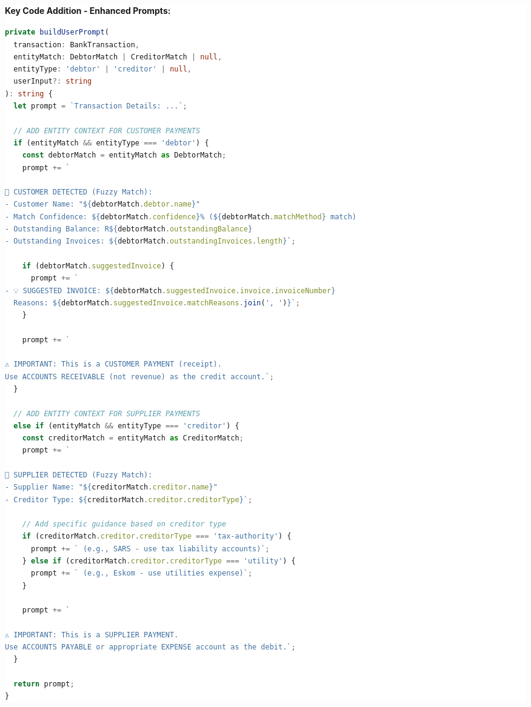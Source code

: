 **Key Code Addition - Enhanced Prompts:**
```typescript
private buildUserPrompt(
  transaction: BankTransaction,
  entityMatch: DebtorMatch | CreditorMatch | null,
  entityType: 'debtor' | 'creditor' | null,
  userInput?: string
): string {
  let prompt = `Transaction Details: ...`;

  // ADD ENTITY CONTEXT FOR CUSTOMER PAYMENTS
  if (entityMatch && entityType === 'debtor') {
    const debtorMatch = entityMatch as DebtorMatch;
    prompt += `

🎯 CUSTOMER DETECTED (Fuzzy Match):
- Customer Name: "${debtorMatch.debtor.name}"
- Match Confidence: ${debtorMatch.confidence}% (${debtorMatch.matchMethod} match)
- Outstanding Balance: R${debtorMatch.outstandingBalance}
- Outstanding Invoices: ${debtorMatch.outstandingInvoices.length}`;

    if (debtorMatch.suggestedInvoice) {
      prompt += `
- 💡 SUGGESTED INVOICE: ${debtorMatch.suggestedInvoice.invoice.invoiceNumber}
  Reasons: ${debtorMatch.suggestedInvoice.matchReasons.join(', ')}`;
    }

    prompt += `

⚠️ IMPORTANT: This is a CUSTOMER PAYMENT (receipt).
Use ACCOUNTS RECEIVABLE (not revenue) as the credit account.`;
  }

  // ADD ENTITY CONTEXT FOR SUPPLIER PAYMENTS
  else if (entityMatch && entityType === 'creditor') {
    const creditorMatch = entityMatch as CreditorMatch;
    prompt += `

🎯 SUPPLIER DETECTED (Fuzzy Match):
- Supplier Name: "${creditorMatch.creditor.name}"
- Creditor Type: ${creditorMatch.creditor.creditorType}`;

    // Add specific guidance based on creditor type
    if (creditorMatch.creditor.creditorType === 'tax-authority') {
      prompt += ` (e.g., SARS - use tax liability accounts)`;
    } else if (creditorMatch.creditor.creditorType === 'utility') {
      prompt += ` (e.g., Eskom - use utilities expense)`;
    }

    prompt += `

⚠️ IMPORTANT: This is a SUPPLIER PAYMENT.
Use ACCOUNTS PAYABLE or appropriate EXPENSE account as the debit.`;
  }

  return prompt;
}
```
